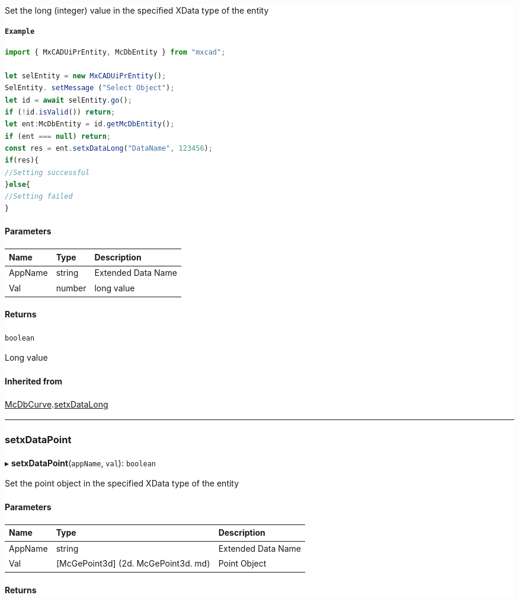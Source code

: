 Set the long (integer) value in the specified XData type of the entity

**`Example`**

```ts
import { MxCADUiPrEntity, McDbEntity } from "mxcad";

let selEntity = new MxCADUiPrEntity();
SelEntity. setMessage ("Select Object");
let id = await selEntity.go();
if (!id.isValid()) return;
let ent:McDbEntity = id.getMcDbEntity();
if (ent === null) return;
const res = ent.setxDataLong("DataName", 123456);
if(res){
//Setting successful
}else{
//Setting failed
}
```

#### Parameters

| Name | Type | Description |
| :------ | :------ | :------ |
|AppName | string | Extended Data Name|
|Val | number | long value|

#### Returns

`boolean`

Long value

#### Inherited from

[McDbCurve](2d.McDbCurve.md).[setxDataLong](2d.McDbCurve.md#setxdatalong)

___

### setxDataPoint

▸ **setxDataPoint**(`appName`, `val`): `boolean`

Set the point object in the specified XData type of the entity

#### Parameters

| Name | Type | Description |
| :------ | :------ | :------ |
|AppName | string | Extended Data Name|
|Val | [McGePoint3d] (2d. McGePoint3d. md) | Point Object|

#### Returns
